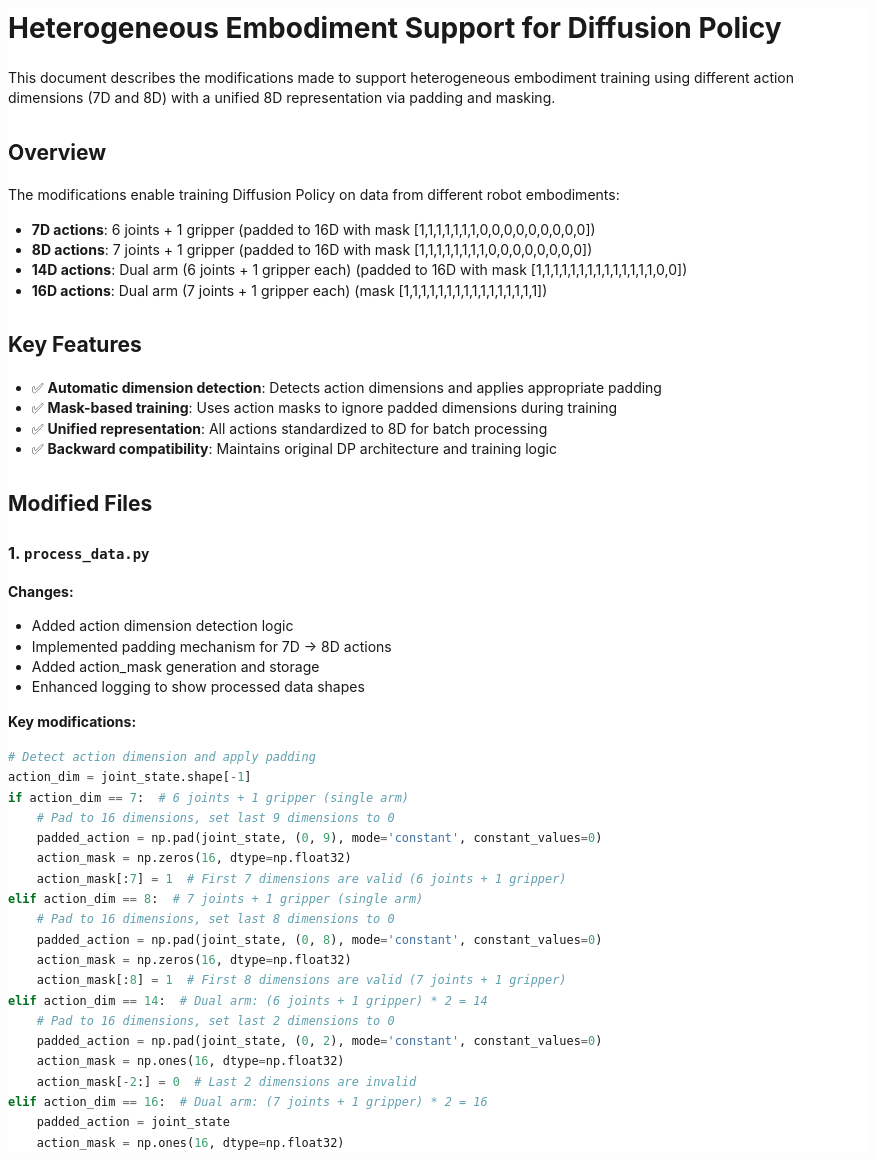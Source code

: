 # Heterogeneous Embodiment Support for Diffusion Policy

This document describes the modifications made to support heterogeneous embodiment training using different action dimensions (7D and 8D) with a unified 8D representation via padding and masking.

## Overview

The modifications enable training Diffusion Policy on data from different robot embodiments:
- **7D actions**: 6 joints + 1 gripper (padded to 16D with mask [1,1,1,1,1,1,1,0,0,0,0,0,0,0,0,0])
- **8D actions**: 7 joints + 1 gripper (padded to 16D with mask [1,1,1,1,1,1,1,1,0,0,0,0,0,0,0,0])
- **14D actions**: Dual arm (6 joints + 1 gripper each) (padded to 16D with mask [1,1,1,1,1,1,1,1,1,1,1,1,1,1,0,0])
- **16D actions**: Dual arm (7 joints + 1 gripper each) (mask [1,1,1,1,1,1,1,1,1,1,1,1,1,1,1,1])

## Key Features

- ✅ **Automatic dimension detection**: Detects action dimensions and applies appropriate padding
- ✅ **Mask-based training**: Uses action masks to ignore padded dimensions during training
- ✅ **Unified representation**: All actions standardized to 8D for batch processing
- ✅ **Backward compatibility**: Maintains original DP architecture and training logic

## Modified Files

### 1. `process_data.py`
**Changes:**
- Added action dimension detection logic
- Implemented padding mechanism for 7D → 8D actions
- Added action_mask generation and storage
- Enhanced logging to show processed data shapes

**Key modifications:**
```python
# Detect action dimension and apply padding
action_dim = joint_state.shape[-1]
if action_dim == 7:  # 6 joints + 1 gripper (single arm)
    # Pad to 16 dimensions, set last 9 dimensions to 0
    padded_action = np.pad(joint_state, (0, 9), mode='constant', constant_values=0)
    action_mask = np.zeros(16, dtype=np.float32)
    action_mask[:7] = 1  # First 7 dimensions are valid (6 joints + 1 gripper)
elif action_dim == 8:  # 7 joints + 1 gripper (single arm)
    # Pad to 16 dimensions, set last 8 dimensions to 0
    padded_action = np.pad(joint_state, (0, 8), mode='constant', constant_values=0)
    action_mask = np.zeros(16, dtype=np.float32)
    action_mask[:8] = 1  # First 8 dimensions are valid (7 joints + 1 gripper)
elif action_dim == 14:  # Dual arm: (6 joints + 1 gripper) * 2 = 14
    # Pad to 16 dimensions, set last 2 dimensions to 0
    padded_action = np.pad(joint_state, (0, 2), mode='constant', constant_values=0)
    action_mask = np.ones(16, dtype=np.float32)
    action_mask[-2:] = 0  # Last 2 dimensions are invalid
elif action_dim == 16:  # Dual arm: (7 joints + 1 gripper) * 2 = 16
    padded_action = joint_state
    action_mask = np.ones(16, dtype=np.float32)
```

